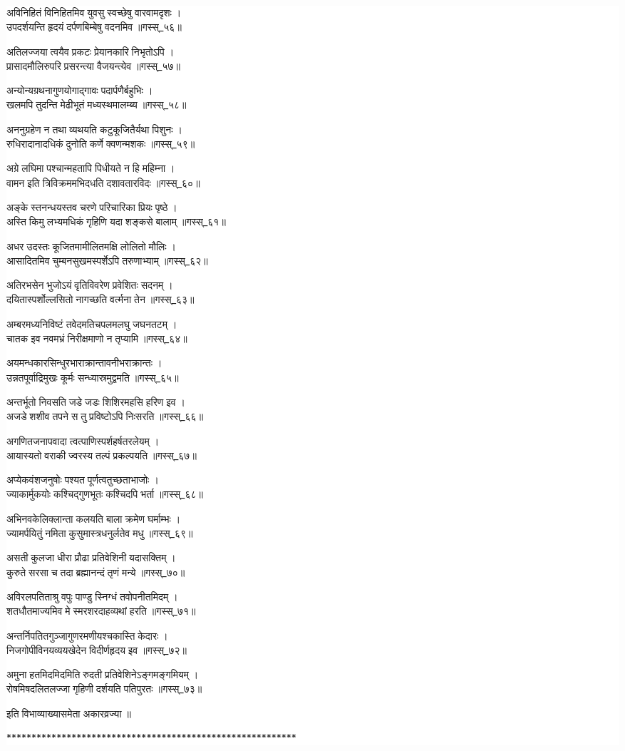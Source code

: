 अविनिहितं विनिहितमिव युवसु स्वच्छेषु वारवामदृशः ।  
उपदर्शयन्ति हृदयं दर्पणबिम्बेषु वदनमिव ॥गस्स्\_५६॥

अतिलज्जया त्वयैव प्रकटः प्रेयानकारि निभृतोऽपि ।  
प्रासादमौलिरुपरि प्रसरन्त्या वैजयन्त्येव ॥गस्स्\_५७॥

अन्योन्यग्रथनागुणयोगाद्गावः पदार्पणैर्बहुभिः ।  
खलमपि तुदन्ति मेढीभूतं मध्यस्थमालम्ब्य ॥गस्स्\_५८॥

अननुग्रहेण न तथा व्यथयति कटुकूजितैर्यथा पिशुनः ।  
रुधिरादानादधिकं दुनोति कर्णे क्वणन्मशकः ॥गस्स्\_५९॥

अग्रे लघिमा पश्चान्महतापि पिधीयते न हि महिम्ना ।  
वामन इति त्रिविक्रममभिदधति दशावतारविदः ॥गस्स्\_६०॥

अङ्के स्तनन्धयस्तव चरणे परिचारिका प्रियः पृष्ठे ।  
अस्ति किमु लभ्यमधिकं गृहिणि यदा शङ्कसे बालाम् ॥गस्स्\_६१॥

अधर उदस्तः कूजितमामीलितमक्षि लोलितो मौलिः ।  
आसादितमिव चुम्बनसुखमस्पर्शेऽपि तरुणाभ्याम् ॥गस्स्\_६२॥

अतिरभसेन भुजोऽयं वृतिविवरेण प्रवेशितः सदनम् ।  
दयितास्पर्शोल्लसितो नागच्छति वर्त्मना तेन ॥गस्स्\_६३॥

अम्बरमध्यनिविष्टं तवेदमतिचपलमलघु जघनतटम् ।  
चातक इव नवमभ्रं निरीक्षमाणो न तृप्यामि ॥गस्स्\_६४॥

अयमन्धकारसिन्धुरभाराक्रान्तावनीभराक्रान्तः ।  
उन्नतपूर्वाद्रिमुखः कूर्मः सन्ध्यास्रमुद्वमति ॥गस्स्\_६५॥

अन्तर्भूतो निवसति जडे जडः शिशिरमहसि हरिण इव ।  
अजडे शशीव तपने स तु प्रविष्टोऽपि निःसरति ॥गस्स्\_६६॥

अगणितजनापवादा त्वत्पाणिस्पर्शहर्षतरलेयम् ।  
आयास्यतो वराकी ज्वरस्य तल्पं प्रकल्पयति ॥गस्स्\_६७॥

अप्येकवंशजनुषोः पश्यत पूर्णत्वतुच्छताभाजोः ।  
ज्याकार्मुकयोः कश्चिद्गुणभूतः कश्चिदपि भर्ता ॥गस्स्\_६८॥

अभिनवकेलिक्लान्ता कलयति बाला क्रमेण घर्माम्भः ।  
ज्यामर्पयितुं नमिता कुसुमास्त्रधनुर्लतेव मधु ॥गस्स्\_६९॥

असती कुलजा धीरा प्रौढा प्रतिवेशिनी यदासक्तिम् ।  
कुरुते सरसा च तदा ब्रह्मानन्दं तृणं मन्ये ॥गस्स्\_७०॥

अविरलपतिताश्रु वपुः पाण्डु स्निग्धं तवोपनीतमिदम् ।  
शतधौतमाज्यमिव मे स्मरशरदाहव्यथां हरति ॥गस्स्\_७१॥

अन्तर्निपतितगुञ्जागुणरमणीयश्चकास्ति केदारः ।  
निजगोपीविनयव्ययखेदेन विदीर्णहृदय इव ॥गस्स्\_७२॥

अमुना हतमिदमिदमिति रुदती प्रतिवेशिनेऽङ्गमङ्गमियम् ।  
रोषमिषदलितलज्जा गृहिणी दर्शयति पतिपुरतः ॥गस्स्\_७३॥

इति विभाव्याख्यासमेता अकारव्रज्या ॥


\*\*\*\*\*\*\*\*\*\*\*\*\*\*\*\*\*\*\*\*\*\*\*\*\*\*\*\*\*\*\*\*\*\*\*\*\*\*\*\*\*\*\*\*\*\*\*\*\*\*\*\*\*\*\*\*\*\*

